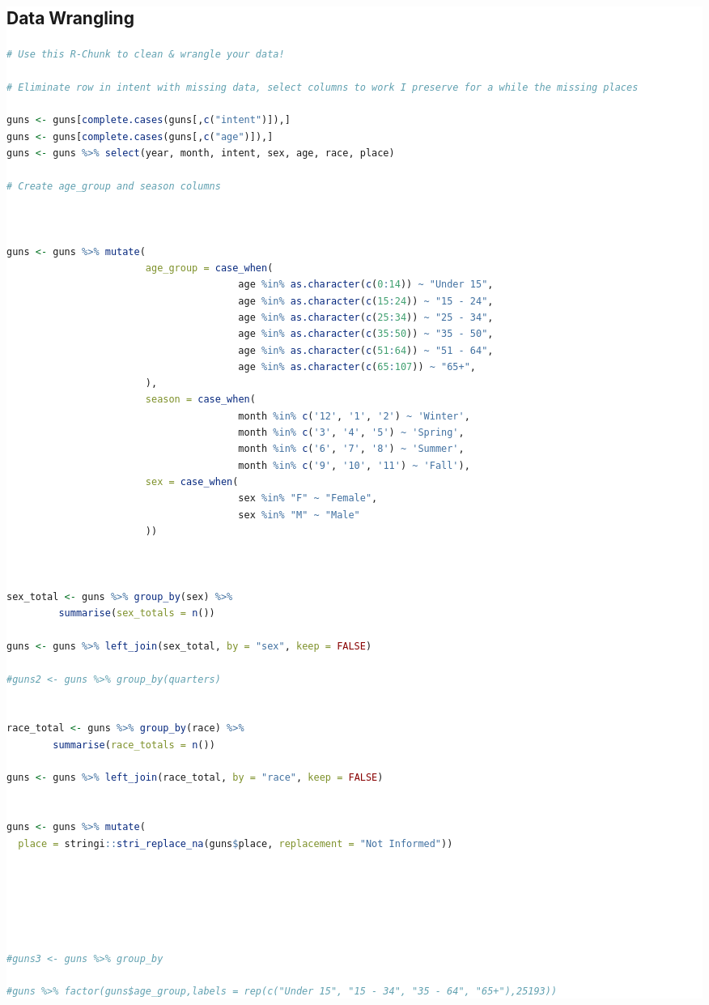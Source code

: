 ## Data Wrangling


```r
# Use this R-Chunk to clean & wrangle your data!

# Eliminate row in intent with missing data, select columns to work I preserve for a while the missing places 

guns <- guns[complete.cases(guns[,c("intent")]),]
guns <- guns[complete.cases(guns[,c("age")]),]
guns <- guns %>% select(year, month, intent, sex, age, race, place)

# Create age_group and season columns



guns <- guns %>% mutate(
                        age_group = case_when(
                                        age %in% as.character(c(0:14)) ~ "Under 15",
                                        age %in% as.character(c(15:24)) ~ "15 - 24",
                                        age %in% as.character(c(25:34)) ~ "25 - 34",
                                        age %in% as.character(c(35:50)) ~ "35 - 50",
                                        age %in% as.character(c(51:64)) ~ "51 - 64",
                                        age %in% as.character(c(65:107)) ~ "65+",
                        ),
                        season = case_when(
                                        month %in% c('12', '1', '2') ~ 'Winter',
                                        month %in% c('3', '4', '5') ~ 'Spring',
                                        month %in% c('6', '7', '8') ~ 'Summer',
                                        month %in% c('9', '10', '11') ~ 'Fall'),
                        sex = case_when(
                                        sex %in% "F" ~ "Female",
                                        sex %in% "M" ~ "Male"
                        ))



sex_total <- guns %>% group_by(sex) %>%
         summarise(sex_totals = n())

guns <- guns %>% left_join(sex_total, by = "sex", keep = FALSE)                 

#guns2 <- guns %>% group_by(quarters)


race_total <- guns %>% group_by(race) %>%
        summarise(race_totals = n())

guns <- guns %>% left_join(race_total, by = "race", keep = FALSE)


guns <- guns %>% mutate(
  place = stringi::stri_replace_na(guns$place, replacement = "Not Informed"))






#guns3 <- guns %>% group_by 

#guns %>% factor(guns$age_group,labels = rep(c("Under 15", "15 - 34", "35 - 64", "65+"),25193))

```